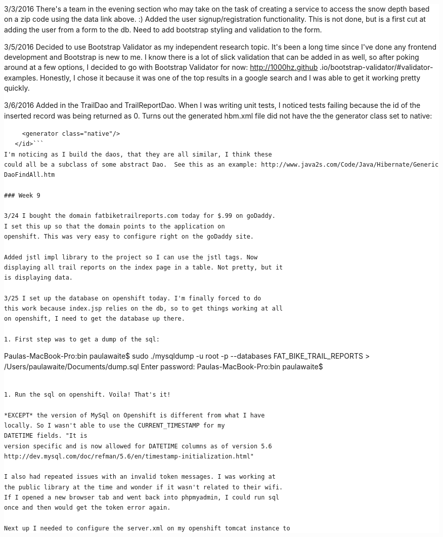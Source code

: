 3/3/2016 There's a team in the evening section who may take on the task of
creating a
service to access the snow depth based on a zip code using the data link
above. :)
Added the user signup/registration functionality. This is not done, but is
a first cut at adding the user from a form to the db. Need to add bootstrap
styling and validation to the form.

3/5/2016 Decided to use Bootstrap Validator as my independent research topic.
It's been a long time since I've done any frontend development and Bootstrap
is new to me.  I know there is a lot of slick validation that can be added
in as well, so after poking around at a few options, I decided to go with
Bootstrap Validator for now: http://1000hz.github
.io/bootstrap-validator/#validator-examples. Honestly, I chose it because
it was one of the top results in a google search and I was able to get it
working pretty quickly.

3/6/2016 Added in the TrailDao and TrailReportDao. When I was writing unit
tests, I noticed tests failing because the id of the inserted record was
being returned as 0.  Turns out the generated hbm.xml file did not have the
the generator class set to native:   
```<id name="id" type="int" column="id">
     <generator class="native"/>
   </id>```
I'm noticing as I build the daos, that they are all similar, I think these
could all be a subclass of some abstract Dao.  See this as an example: http://www.java2s.com/Code/Java/Hibernate/GenericDaoFindAll.htm

### Week 9

3/24 I bought the domain fatbiketrailreports.com today for $.99 on goDaddy.
I set this up so that the domain points to the application on
openshift. This was very easy to configure right on the goDaddy site.

Added jstl impl library to the project so I can use the jstl tags. Now
displaying all trail reports on the index page in a table. Not pretty, but it
is displaying data.

3/25 I set up the database on openshift today. I'm finally forced to do
this work because index.jsp relies on the db, so to get things working at all
on openshift, I need to get the database up there.

1. First step was to get a dump of the sql:

```
Paulas-MacBook-Pro:bin paulawaite$ sudo ./mysqldump -u root -p  --databases 
FAT_BIKE_TRAIL_REPORTS > /Users/paulawaite/Documents/dump.sql
                                         Enter password: 
                                         Paulas-MacBook-Pro:bin paulawaite$ 
```

1. Run the sql on openshift. Voila! That's it!

*EXCEPT* the version of MySql on Openshift is different from what I have
locally. So I wasn't able to use the CURRENT_TIMESTAMP for my
DATETIME fields. "It is
version specific and is now allowed for DATETIME columns as of version 5.6
http://dev.mysql.com/doc/refman/5.6/en/timestamp-initialization.html"

I also had repeated issues with an invalid token messages. I was working at
the public library at the time and wonder if it wasn't related to their wifi.
If I opened a new browser tab and went back into phpmyadmin, I could run sql
once and then would get the token error again.

Next up I needed to configure the server.xml on my openshift tomcat instance to
```
